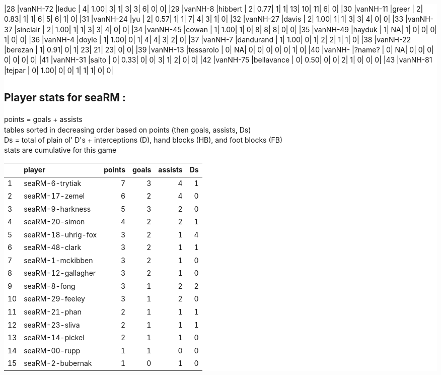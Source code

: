 |28 |vanNH-72 |leduc      |      4|     1.00|     3|       1|      3|           3|       6|   0|    0|
|29 |vanNH-8  |hibbert    |      2|     0.77|     1|       1|     13|          10|      11|   6|    0|
|30 |vanNH-11 |greer      |      2|     0.83|     1|       1|      6|           5|       6|   1|    0|
|31 |vanNH-24 |yu         |      2|     0.57|     1|       1|      7|           4|       3|   1|    0|
|32 |vanNH-27 |davis      |      2|     1.00|     1|       1|      3|           3|       4|   0|    0|
|33 |vanNH-37 |sinclair   |      2|     1.00|     1|       1|      3|           3|       4|   0|    0|
|34 |vanNH-45 |cowan      |      1|     1.00|     1|       0|      8|           8|       8|   0|    0|
|35 |vanNH-49 |hayduk     |      1|       NA|     1|       0|      0|           0|       1|   0|    0|
|36 |vanNH-4  |doyle      |      1|     1.00|     0|       1|      4|           4|       3|   2|    0|
|37 |vanNH-7  |dandurand  |      1|     1.00|     0|       1|      2|           2|       1|   1|    0|
|38 |vanNH-22 |berezan    |      1|     0.91|     0|       1|     23|          21|      23|   0|    0|
|39 |vanNH-13 |tessarolo  |      0|       NA|     0|       0|      0|           0|       0|   1|    0|
|40 |vanNH-   |?name?     |      0|       NA|     0|       0|      0|           0|       0|   0|    0|
|41 |vanNH-31 |saito      |      0|     0.33|     0|       0|      3|           1|       2|   0|    0|
|42 |vanNH-75 |bellavance |      0|     0.50|     0|       0|      2|           1|       0|   0|    0|
|43 |vanNH-81 |tejpar     |      0|     1.00|     0|       0|      1|           1|       1|   0|    0|

## Player stats for seaRM <a id="home"></a>:

points = goals + assists  
tables sorted in decreasing order based on points (then goals, assists, Ds)  
Ds = total of plain ol' D's + interceptions (D), hand blocks (HB), and foot blocks (FB)  
stats are cumulative for this game


|   |player             | points| goals| assists| Ds|
|:--|:------------------|------:|-----:|-------:|--:|
|1  |seaRM-6-trytiak    |      7|     3|       4|  1|
|2  |seaRM-17-zemel     |      6|     2|       4|  0|
|3  |seaRM-9-harkness   |      5|     3|       2|  0|
|4  |seaRM-20-simon     |      4|     2|       2|  1|
|5  |seaRM-18-uhrig-fox |      3|     2|       1|  4|
|6  |seaRM-48-clark     |      3|     2|       1|  1|
|7  |seaRM-1-mckibben   |      3|     2|       1|  0|
|8  |seaRM-12-gallagher |      3|     2|       1|  0|
|9  |seaRM-8-fong       |      3|     1|       2|  2|
|10 |seaRM-29-feeley    |      3|     1|       2|  0|
|11 |seaRM-21-phan      |      2|     1|       1|  1|
|12 |seaRM-23-sliva     |      2|     1|       1|  1|
|13 |seaRM-14-pickel    |      2|     1|       1|  0|
|14 |seaRM-00-rupp      |      1|     1|       0|  0|
|15 |seaRM-2-bubernak   |      1|     0|       1|  0|